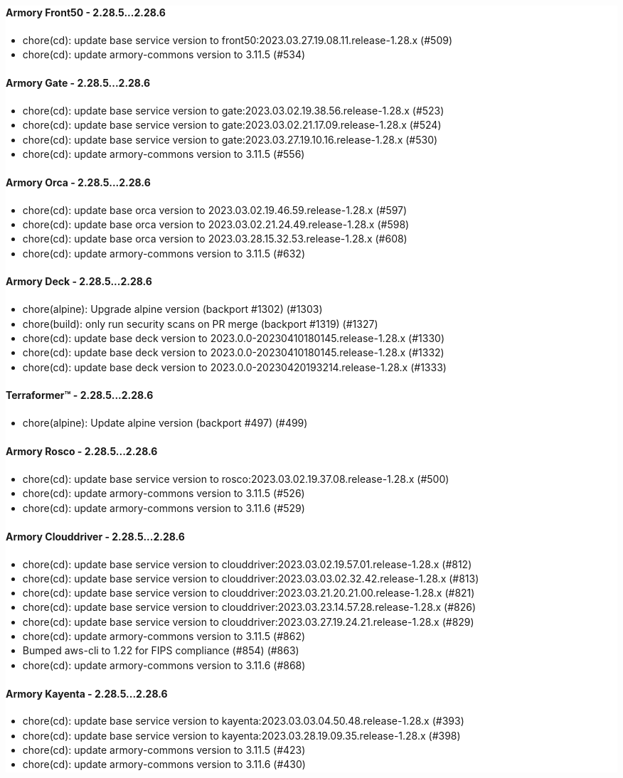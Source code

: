 #### Armory Front50 - 2.28.5...2.28.6

  - chore(cd): update base service version to front50:2023.03.27.19.08.11.release-1.28.x (#509)
  - chore(cd): update armory-commons version to 3.11.5 (#534)

#### Armory Gate - 2.28.5...2.28.6

  - chore(cd): update base service version to gate:2023.03.02.19.38.56.release-1.28.x (#523)
  - chore(cd): update base service version to gate:2023.03.02.21.17.09.release-1.28.x (#524)
  - chore(cd): update base service version to gate:2023.03.27.19.10.16.release-1.28.x (#530)
  - chore(cd): update armory-commons version to 3.11.5 (#556)

#### Armory Orca - 2.28.5...2.28.6

  - chore(cd): update base orca version to 2023.03.02.19.46.59.release-1.28.x (#597)
  - chore(cd): update base orca version to 2023.03.02.21.24.49.release-1.28.x (#598)
  - chore(cd): update base orca version to 2023.03.28.15.32.53.release-1.28.x (#608)
  - chore(cd): update armory-commons version to 3.11.5 (#632)

#### Armory Deck - 2.28.5...2.28.6

  - chore(alpine): Upgrade alpine version (backport #1302) (#1303)
  - chore(build): only run security scans on PR merge (backport #1319) (#1327)
  - chore(cd): update base deck version to 2023.0.0-20230410180145.release-1.28.x (#1330)
  - chore(cd): update base deck version to 2023.0.0-20230410180145.release-1.28.x (#1332)
  - chore(cd): update base deck version to 2023.0.0-20230420193214.release-1.28.x (#1333)

#### Terraformer™ - 2.28.5...2.28.6

  - chore(alpine): Update alpine version (backport #497) (#499)

#### Armory Rosco - 2.28.5...2.28.6

  - chore(cd): update base service version to rosco:2023.03.02.19.37.08.release-1.28.x (#500)
  - chore(cd): update armory-commons version to 3.11.5 (#526)
  - chore(cd): update armory-commons version to 3.11.6 (#529)

#### Armory Clouddriver - 2.28.5...2.28.6

  - chore(cd): update base service version to clouddriver:2023.03.02.19.57.01.release-1.28.x (#812)
  - chore(cd): update base service version to clouddriver:2023.03.03.02.32.42.release-1.28.x (#813)
  - chore(cd): update base service version to clouddriver:2023.03.21.20.21.00.release-1.28.x (#821)
  - chore(cd): update base service version to clouddriver:2023.03.23.14.57.28.release-1.28.x (#826)
  - chore(cd): update base service version to clouddriver:2023.03.27.19.24.21.release-1.28.x (#829)
  - chore(cd): update armory-commons version to 3.11.5 (#862)
  - Bumped aws-cli to 1.22 for FIPS compliance (#854) (#863)
  - chore(cd): update armory-commons version to 3.11.6 (#868)

#### Armory Kayenta - 2.28.5...2.28.6

  - chore(cd): update base service version to kayenta:2023.03.03.04.50.48.release-1.28.x (#393)
  - chore(cd): update base service version to kayenta:2023.03.28.19.09.35.release-1.28.x (#398)
  - chore(cd): update armory-commons version to 3.11.5 (#423)
  - chore(cd): update armory-commons version to 3.11.6 (#430)
